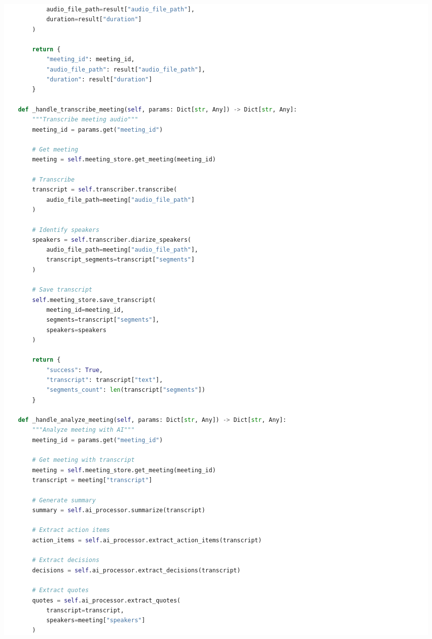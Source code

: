 ```python
            audio_file_path=result["audio_file_path"],
            duration=result["duration"]
        )
        
        return {
            "meeting_id": meeting_id,
            "audio_file_path": result["audio_file_path"],
            "duration": result["duration"]
        }
    
    def _handle_transcribe_meeting(self, params: Dict[str, Any]) -> Dict[str, Any]:
        """Transcribe meeting audio"""
        meeting_id = params.get("meeting_id")
        
        # Get meeting
        meeting = self.meeting_store.get_meeting(meeting_id)
        
        # Transcribe
        transcript = self.transcriber.transcribe(
            audio_file_path=meeting["audio_file_path"]
        )
        
        # Identify speakers
        speakers = self.transcriber.diarize_speakers(
            audio_file_path=meeting["audio_file_path"],
            transcript_segments=transcript["segments"]
        )
        
        # Save transcript
        self.meeting_store.save_transcript(
            meeting_id=meeting_id,
            segments=transcript["segments"],
            speakers=speakers
        )
        
        return {
            "success": True,
            "transcript": transcript["text"],
            "segments_count": len(transcript["segments"])
        }
    
    def _handle_analyze_meeting(self, params: Dict[str, Any]) -> Dict[str, Any]:
        """Analyze meeting with AI"""
        meeting_id = params.get("meeting_id")
        
        # Get meeting with transcript
        meeting = self.meeting_store.get_meeting(meeting_id)
        transcript = meeting["transcript"]
        
        # Generate summary
        summary = self.ai_processor.summarize(transcript)
        
        # Extract action items
        action_items = self.ai_processor.extract_action_items(transcript)
        
        # Extract decisions
        decisions = self.ai_processor.extract_decisions(transcript)
        
        # Extract quotes
        quotes = self.ai_processor.extract_quotes(
            transcript=transcript,
            speakers=meeting["speakers"]
        )
```